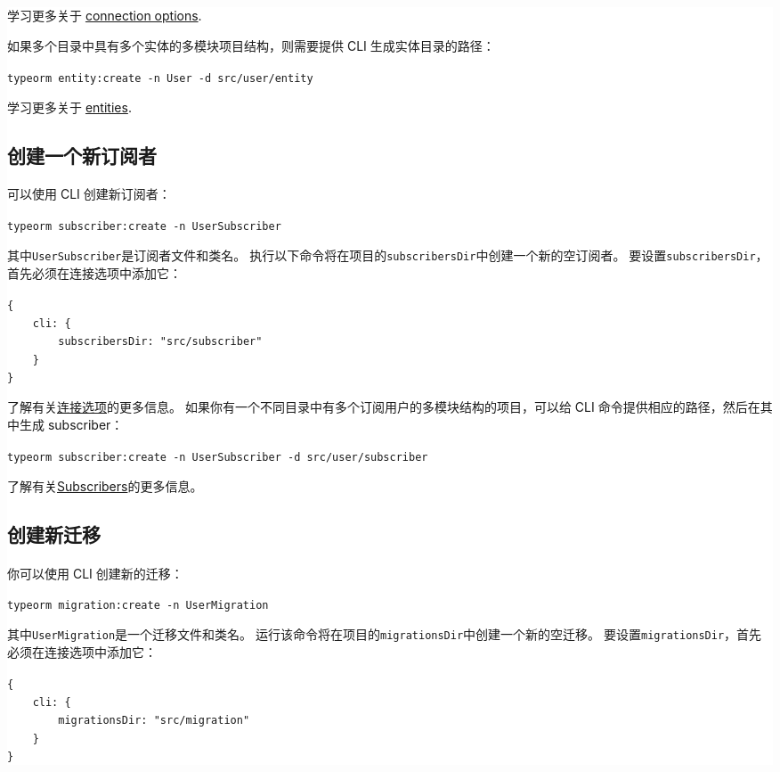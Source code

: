 学习更多关于 [connection options](./connection-options.md).

如果多个目录中具有多个实体的多模块项目结构，则需要提供 CLI 生成实体目录的路径：

```
typeorm entity:create -n User -d src/user/entity
```

学习更多关于 [entities](./entities.md).

## 创建一个新订阅者

可以使用 CLI 创建新订阅者：

```
typeorm subscriber:create -n UserSubscriber
```

其中`UserSubscriber`是订阅者文件和类名。
执行以下命令将在项目的`subscribersDir`中创建一个新的空订阅者。
要设置`subscribersDir`，首先必须在连接选项中添加它：

```
{
    cli: {
        subscribersDir: "src/subscriber"
    }
}
```

了解有关[连接选项](./connection-options.md)的更多信息。
如果你有一个不同目录中有多个订阅用户的多模块结构的项目，可以给 CLI 命令提供相应的路径，然后在其中生成 subscriber：

```
typeorm subscriber:create -n UserSubscriber -d src/user/subscriber
```

了解有关[Subscribers](./listeners-and-subscribers.md)的更多信息。

## 创建新迁移

你可以使用 CLI 创建新的迁移：

```
typeorm migration:create -n UserMigration
```

其中`UserMigration`是一个迁移文件和类名。
运行该命令将在项目的`migrationsDir`中创建一个新的空迁移。
要设置`migrationsDir`，首先必须在连接选项中添加它：

```
{
    cli: {
        migrationsDir: "src/migration"
    }
}
```
